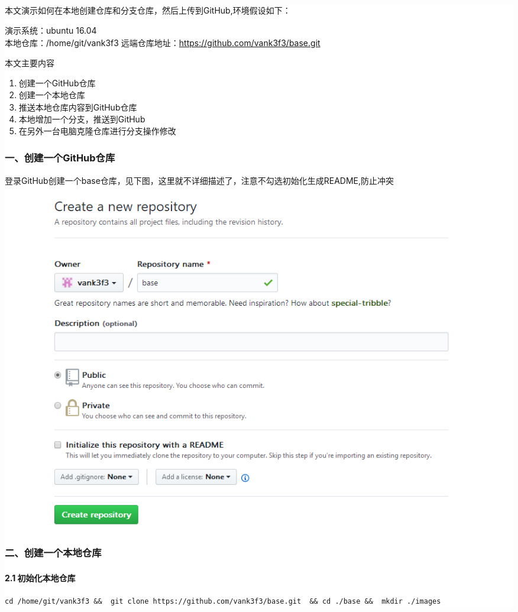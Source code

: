 
本文演示如何在本地创建仓库和分支仓库，然后上传到GitHub,环境假设如下：

演示系统：ubuntu 16.04   
本地仓库：/home/git/vank3f3
远端仓库地址：https://github.com/vank3f3/base.git

本文主要内容


1. 创建一个GitHub仓库
2. 创建一个本地仓库
3. 推送本地仓库内容到GitHub仓库
4. 本地增加一个分支，推送到GitHub
5. 在另外一台电脑克隆仓库进行分支操作修改

### 一、创建一个GitHub仓库
登录GitHub创建一个base仓库，见下图，这里就不详细描述了，注意不勾选初始化生成README,防止冲突
![在GitHub创建一个base 仓库](https://raw.githubusercontent.com/vank3f3/base/master/images/1.png)

### 二、创建一个本地仓库

#### 2.1 初始化本地仓库
```
cd /home/git/vank3f3 &&  git clone https://github.com/vank3f3/base.git  && cd ./base &&  mkdir ./images 
```
